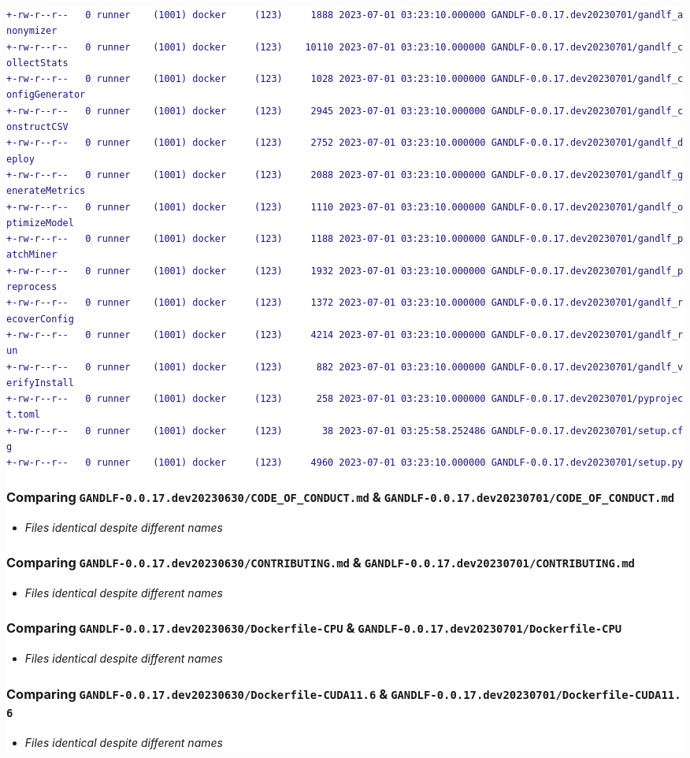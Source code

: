```diff
+-rw-r--r--   0 runner    (1001) docker     (123)     1888 2023-07-01 03:23:10.000000 GANDLF-0.0.17.dev20230701/gandlf_anonymizer
+-rw-r--r--   0 runner    (1001) docker     (123)    10110 2023-07-01 03:23:10.000000 GANDLF-0.0.17.dev20230701/gandlf_collectStats
+-rw-r--r--   0 runner    (1001) docker     (123)     1028 2023-07-01 03:23:10.000000 GANDLF-0.0.17.dev20230701/gandlf_configGenerator
+-rw-r--r--   0 runner    (1001) docker     (123)     2945 2023-07-01 03:23:10.000000 GANDLF-0.0.17.dev20230701/gandlf_constructCSV
+-rw-r--r--   0 runner    (1001) docker     (123)     2752 2023-07-01 03:23:10.000000 GANDLF-0.0.17.dev20230701/gandlf_deploy
+-rw-r--r--   0 runner    (1001) docker     (123)     2088 2023-07-01 03:23:10.000000 GANDLF-0.0.17.dev20230701/gandlf_generateMetrics
+-rw-r--r--   0 runner    (1001) docker     (123)     1110 2023-07-01 03:23:10.000000 GANDLF-0.0.17.dev20230701/gandlf_optimizeModel
+-rw-r--r--   0 runner    (1001) docker     (123)     1188 2023-07-01 03:23:10.000000 GANDLF-0.0.17.dev20230701/gandlf_patchMiner
+-rw-r--r--   0 runner    (1001) docker     (123)     1932 2023-07-01 03:23:10.000000 GANDLF-0.0.17.dev20230701/gandlf_preprocess
+-rw-r--r--   0 runner    (1001) docker     (123)     1372 2023-07-01 03:23:10.000000 GANDLF-0.0.17.dev20230701/gandlf_recoverConfig
+-rw-r--r--   0 runner    (1001) docker     (123)     4214 2023-07-01 03:23:10.000000 GANDLF-0.0.17.dev20230701/gandlf_run
+-rw-r--r--   0 runner    (1001) docker     (123)      882 2023-07-01 03:23:10.000000 GANDLF-0.0.17.dev20230701/gandlf_verifyInstall
+-rw-r--r--   0 runner    (1001) docker     (123)      258 2023-07-01 03:23:10.000000 GANDLF-0.0.17.dev20230701/pyproject.toml
+-rw-r--r--   0 runner    (1001) docker     (123)       38 2023-07-01 03:25:58.252486 GANDLF-0.0.17.dev20230701/setup.cfg
+-rw-r--r--   0 runner    (1001) docker     (123)     4960 2023-07-01 03:23:10.000000 GANDLF-0.0.17.dev20230701/setup.py
```

### Comparing `GANDLF-0.0.17.dev20230630/CODE_OF_CONDUCT.md` & `GANDLF-0.0.17.dev20230701/CODE_OF_CONDUCT.md`

 * *Files identical despite different names*

### Comparing `GANDLF-0.0.17.dev20230630/CONTRIBUTING.md` & `GANDLF-0.0.17.dev20230701/CONTRIBUTING.md`

 * *Files identical despite different names*

### Comparing `GANDLF-0.0.17.dev20230630/Dockerfile-CPU` & `GANDLF-0.0.17.dev20230701/Dockerfile-CPU`

 * *Files identical despite different names*

### Comparing `GANDLF-0.0.17.dev20230630/Dockerfile-CUDA11.6` & `GANDLF-0.0.17.dev20230701/Dockerfile-CUDA11.6`

 * *Files identical despite different names*
